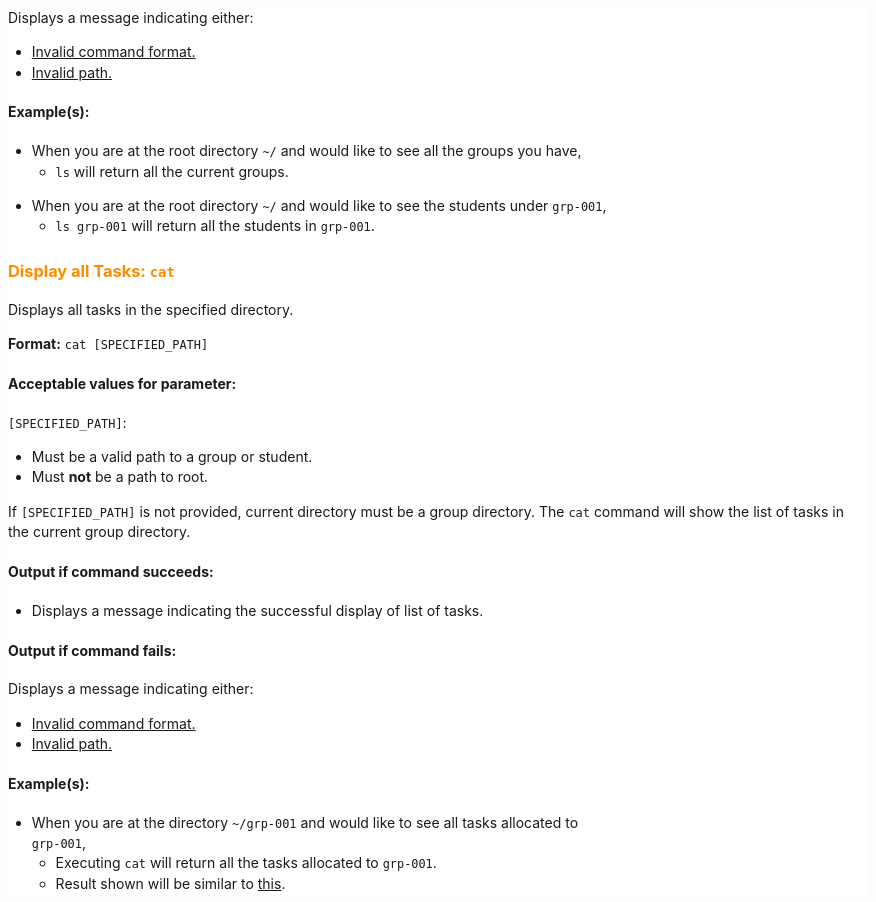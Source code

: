 Displays a message indicating either:
  - [Invalid command format.](#mistake-1-invalid-command-format)
  - [Invalid path.](#mistake-2-invalid-path)

</box>

#### Example(s):

- When you are at the root directory `~/` and would like to see all the groups you have,
    - `ls` will return all the current groups.

<box type="tip">

- When you are at the root directory `~/` and would like to see the students under `grp-001`,
  - `ls grp-001` will return all the students in `grp-001`.
</box>

<div style="page-break-after: always;"></div>

### <span style="color: #FF8C00;">Display all Tasks: `cat` </span>

Displays all tasks in the specified directory.

**Format:** `cat [SPECIFIED_PATH]`

#### Acceptable values for parameter:

`[SPECIFIED_PATH]`:
- Must be a valid path to a group or student.
- Must **not** be a path to root. 

<box type="info">

If `[SPECIFIED_PATH]` is not provided, current directory must be a group directory.
The `cat` command will show the list of tasks in the current group directory.


</box>

<box type="success" seamless>

#### Output if command succeeds:
- Displays a message indicating the successful display of list of tasks. 

</box>

<box type="wrong" seamless>

#### Output if command fails:

Displays a message indicating either:
- [Invalid command format.](#mistake-1-invalid-command-format)
- [Invalid path.](#mistake-2-invalid-path)
</box>

#### Example(s):
- When you are at the directory `~/grp-001` and would like to see all tasks allocated to <br>`grp-001`,
  - Executing `cat` will return all the tasks allocated to `grp-001`.
  - Result shown will be similar to [this](#task-list-of-group-directory-grp-001).
